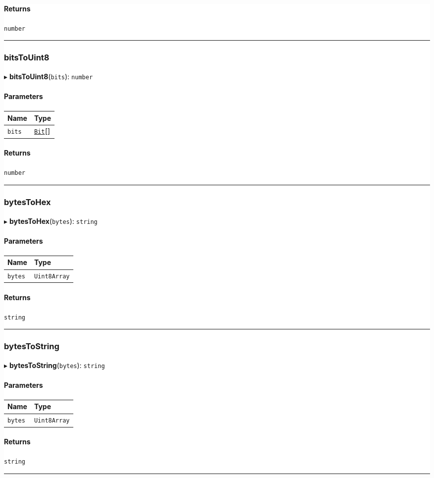 #### Returns

`number`

___

### bitsToUint8

▸ **bitsToUint8**(`bits`): `number`

#### Parameters

| Name | Type |
| :------ | :------ |
| `bits` | [`Bit`](README.md#bit)[] |

#### Returns

`number`

___

### bytesToHex

▸ **bytesToHex**(`bytes`): `string`

#### Parameters

| Name | Type |
| :------ | :------ |
| `bytes` | `Uint8Array` |

#### Returns

`string`

___

### bytesToString

▸ **bytesToString**(`bytes`): `string`

#### Parameters

| Name | Type |
| :------ | :------ |
| `bytes` | `Uint8Array` |

#### Returns

`string`

___
